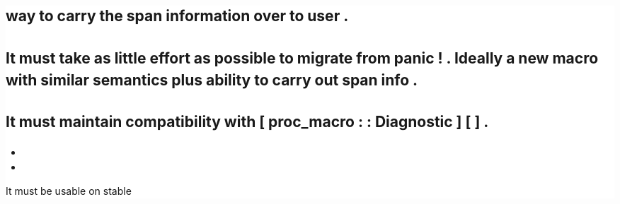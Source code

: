 way
to
carry
the
span
information
over
to
user
.
-
It
must
take
as
little
effort
as
possible
to
migrate
from
panic
!
.
Ideally
a
new
macro
with
similar
semantics
plus
ability
to
carry
out
span
info
.
-
It
must
maintain
compatibility
with
[
proc_macro
:
:
Diagnostic
]
[
]
.
-
*
*
It
must
be
usable
on
stable